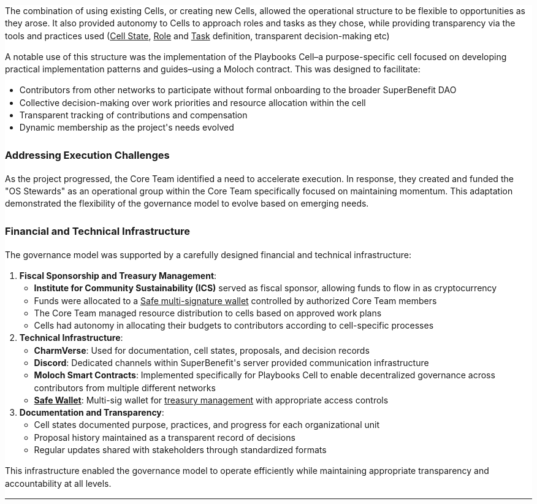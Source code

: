 The combination of using existing Cells, or creating new Cells, allowed the operational structure to be flexible to opportunities as they arose. It also provided autonomy to Cells to approach roles and tasks as they chose, while providing transparency via the tools and practices used ([Cell State](notes/dao-primitives/implementation/patterns/coordination-scale-patterns/cell-state.md), [Role](tags/roles.md) and [Task](tags/tasks.md) definition, transparent decision-making etc)

A notable use of this structure was the implementation of the Playbooks Cell–a purpose-specific cell focused on developing practical implementation patterns and guides–using a Moloch contract. This was designed to facilitate:

- Contributors from other networks to participate without formal onboarding to the broader SuperBenefit DAO
- Collective decision-making over work priorities and resource allocation within the cell
- Transparent tracking of contributions and compensation
- Dynamic membership as the project's needs evolved


### Addressing Execution Challenges

As the project progressed, the Core Team identified a need to accelerate execution. In response, they created and funded the "OS Stewards" as an operational group within the Core Team specifically focused on maintaining momentum. This adaptation demonstrated the flexibility of the governance model to evolve based on emerging needs.

### Financial and Technical Infrastructure

The governance model was supported by a carefully designed financial and technical infrastructure:

1. **Fiscal Sponsorship and Treasury Management**:
    - **Institute for Community Sustainability (ICS)** served as fiscal sponsor, allowing funds to flow in as cryptocurrency
    - Funds were allocated to a [Safe multi-signature wallet](tags/wallets.md) controlled by authorized Core Team members
    - The Core Team managed resource distribution to cells based on approved work plans
    - Cells had autonomy in allocating their budgets to contributors according to cell-specific processes
2. **Technical Infrastructure**:
    - **CharmVerse**: Used for documentation, cell states, proposals, and decision records
    - **Discord**: Dedicated channels within SuperBenefit's server provided communication infrastructure
    - **Moloch Smart Contracts**: Implemented specifically for Playbooks Cell to enable decentralized governance across contributors from multiple different networks
    - **[Safe Wallet](tags/wallets.md)**: Multi-sig wallet for [treasury management](tags/treasury.md) with appropriate access controls
3. **Documentation and Transparency**:
    - Cell states documented purpose, practices, and progress for each organizational unit
    - Proposal history maintained as a transparent record of decisions
    - Regular updates shared with stakeholders through standardized formats

This infrastructure enabled the governance model to operate efficiently while maintaining appropriate transparency and accountability at all levels.

---
